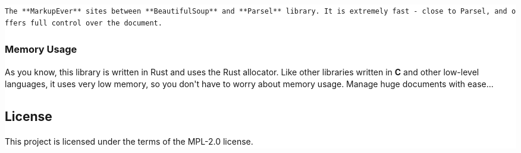     The **MarkupEver** sites between **BeautifulSoup** and **Parsel** library. It is extremely fast - close to Parsel, and offers full control over the document.

### Memory Usage
As you know, this library is written in Rust and uses the Rust allocator. Like other libraries written in **C** and other low-level languages, it uses very low memory, so you don't have to worry about memory usage. Manage huge documents with ease...

## License
This project is licensed under the terms of the MPL-2.0 license.
